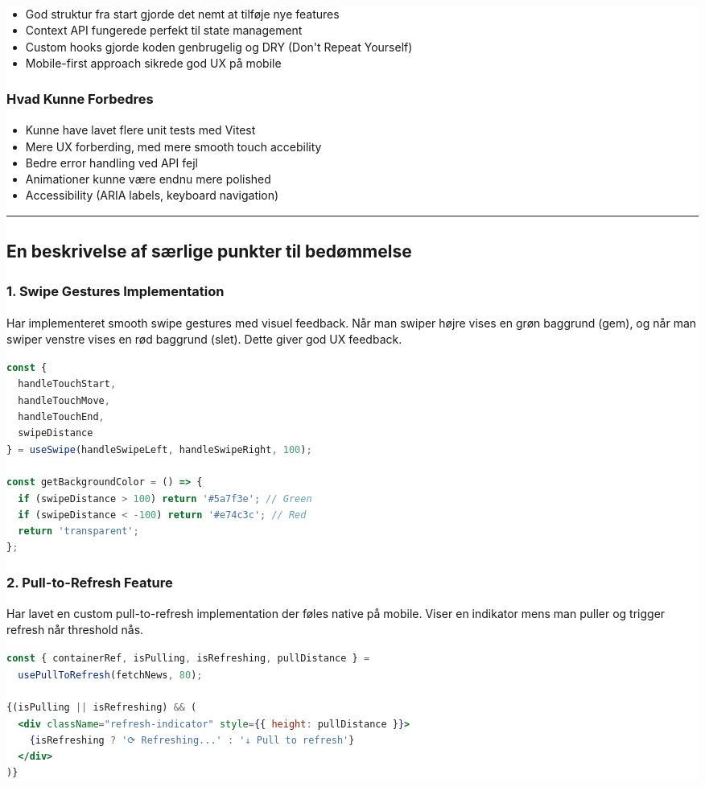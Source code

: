 - God struktur fra start gjorde det nemt at tilføje nye features
- Context API fungerede perfekt til state management
- Custom hooks gjorde koden genbrugelig og DRY (Don't Repeat Yourself)
- Mobile-first approach sikrede god UX på mobile

### Hvad Kunne Forbedres

- Kunne have lavet flere unit tests med Vitest
- Mere UX forberding, med mere smooth touch accebility
- Bedre error handling ved API fejl
- Animationer kunne være endnu mere polished
- Accessibility (ARIA labels, keyboard navigation)

---

## En beskrivelse af særlige punkter til bedømmelse

### 1. Swipe Gestures Implementation

Har implementeret smooth swipe gestures med visuel feedback. Når man swiper højre vises en grøn baggrund (gem), og når man swiper venstre vises en rød baggrund (slet). Dette giver god UX feedback.

```jsx
const {
  handleTouchStart,
  handleTouchMove,
  handleTouchEnd,
  swipeDistance
} = useSwipe(handleSwipeLeft, handleSwipeRight, 100);

const getBackgroundColor = () => {
  if (swipeDistance > 100) return '#5a7f3e'; // Green
  if (swipeDistance < -100) return '#e74c3c'; // Red
  return 'transparent';
};
```

### 2. Pull-to-Refresh Feature

Har lavet en custom pull-to-refresh implementation der føles native på mobile. Viser en indikator mens man puller og trigger refresh når threshold nås.

```jsx
const { containerRef, isPulling, isRefreshing, pullDistance } = 
  usePullToRefresh(fetchNews, 80);

{(isPulling || isRefreshing) && (
  <div className="refresh-indicator" style={{ height: pullDistance }}>
    {isRefreshing ? '⟳ Refreshing...' : '↓ Pull to refresh'}
  </div>
)}
```

